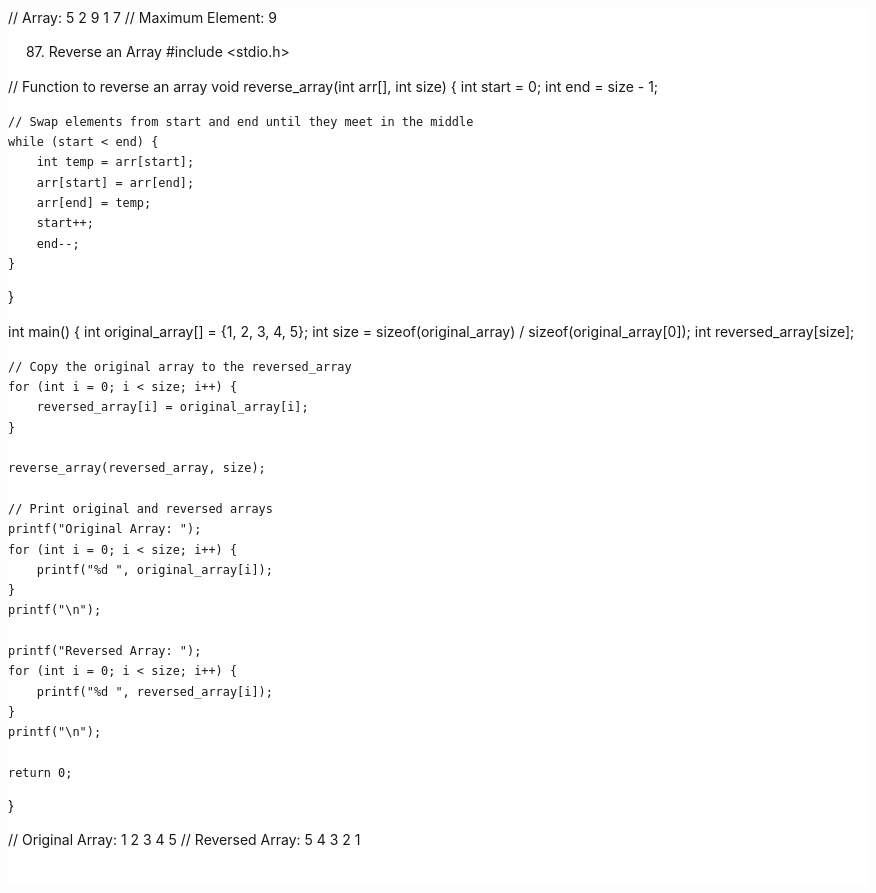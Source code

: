 // Array: 5 2 9 1 7 
// Maximum Element: 9



 
87. Reverse an Array
#include <stdio.h>

// Function to reverse an array
void reverse_array(int arr[], int size) {
    int start = 0;
    int end = size - 1;

    // Swap elements from start and end until they meet in the middle
    while (start < end) {
        int temp = arr[start];
        arr[start] = arr[end];
        arr[end] = temp;
        start++;
        end--;
    }
}

int main() {
    int original_array[] = {1, 2, 3, 4, 5};
    int size = sizeof(original_array) / sizeof(original_array[0]);
    int reversed_array[size];

    // Copy the original array to the reversed_array
    for (int i = 0; i < size; i++) {
        reversed_array[i] = original_array[i];
    }

    reverse_array(reversed_array, size);

    // Print original and reversed arrays
    printf("Original Array: ");
    for (int i = 0; i < size; i++) {
        printf("%d ", original_array[i]);
    }
    printf("\n");

    printf("Reversed Array: ");
    for (int i = 0; i < size; i++) {
        printf("%d ", reversed_array[i]);
    }
    printf("\n");

    return 0;
}

// Original Array: 1 2 3 4 5 
// Reversed Array: 5 4 3 2 1 




 